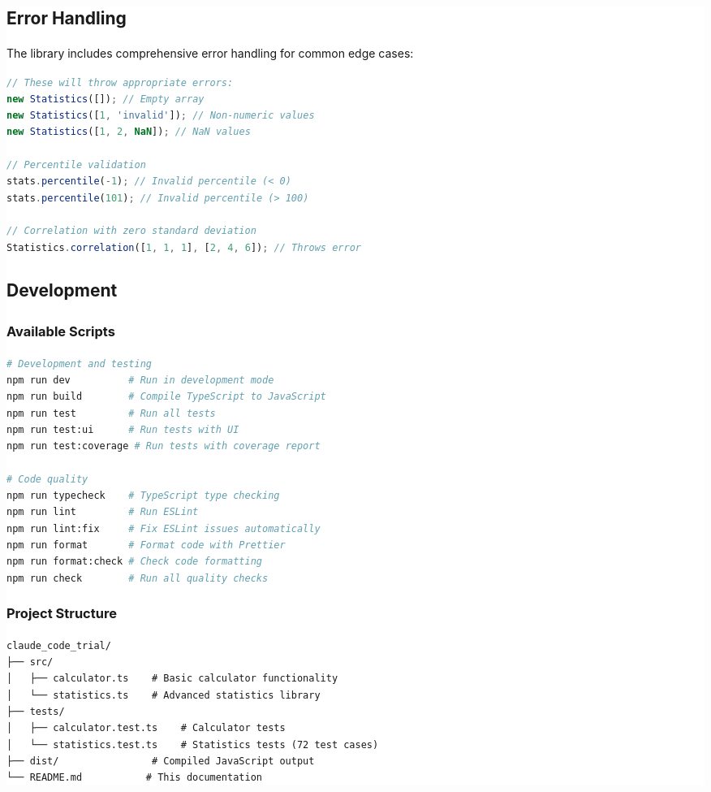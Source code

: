 ## Error Handling

The library includes comprehensive error handling for common edge cases:

```typescript
// These will throw appropriate errors:
new Statistics([]); // Empty array
new Statistics([1, 'invalid']); // Non-numeric values
new Statistics([1, 2, NaN]); // NaN values

// Percentile validation
stats.percentile(-1); // Invalid percentile (< 0)
stats.percentile(101); // Invalid percentile (> 100)

// Correlation with zero standard deviation
Statistics.correlation([1, 1, 1], [2, 4, 6]); // Throws error
```

## Development

### Available Scripts

```bash
# Development and testing
npm run dev          # Run in development mode
npm run build        # Compile TypeScript to JavaScript
npm run test         # Run all tests
npm run test:ui      # Run tests with UI
npm run test:coverage # Run tests with coverage report

# Code quality
npm run typecheck    # TypeScript type checking
npm run lint         # Run ESLint
npm run lint:fix     # Fix ESLint issues automatically
npm run format       # Format code with Prettier
npm run format:check # Check code formatting
npm run check        # Run all quality checks
```

### Project Structure

```
claude_code_trial/
├── src/
│   ├── calculator.ts    # Basic calculator functionality
│   └── statistics.ts    # Advanced statistics library
├── tests/
│   ├── calculator.test.ts    # Calculator tests
│   └── statistics.test.ts    # Statistics tests (72 test cases)
├── dist/                # Compiled JavaScript output
└── README.md           # This documentation
```
